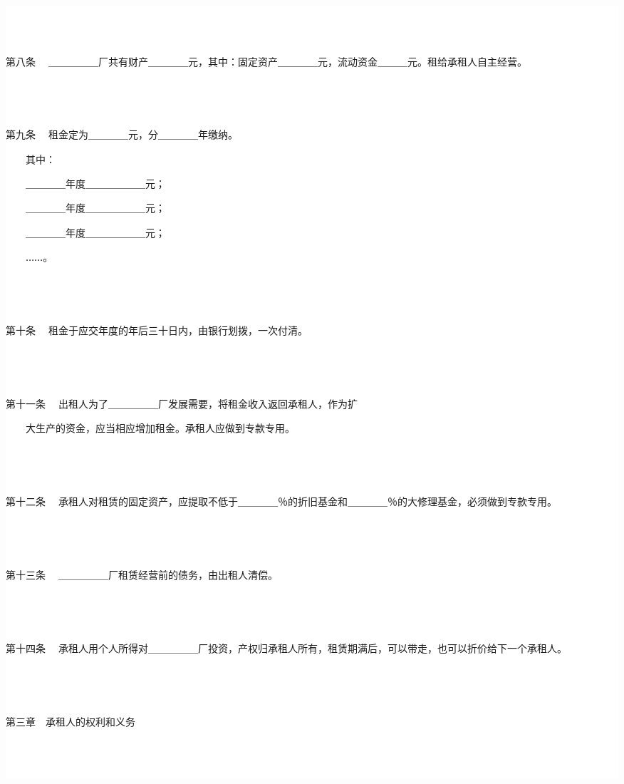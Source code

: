 　　

　　

第八条
　＿＿＿＿＿厂共有财产＿＿＿＿元，其中：固定资产＿＿＿＿元，流动资金＿＿＿元。租给承租人自主经营。

　　

　　

第九条
　租金定为＿＿＿＿元，分＿＿＿＿年缴纳。

　　其中：

　　＿＿＿＿年度＿＿＿＿＿＿元；

　　＿＿＿＿年度＿＿＿＿＿＿元；

　　＿＿＿＿年度＿＿＿＿＿＿元；

　　……。

　　

　　

第十条
　租金于应交年度的年后三十日内，由银行划拨，一次付清。

　　

　　

第十一条
　出租人为了＿＿＿＿＿厂发展需要，将租金收入返回承租人，作为扩

　　大生产的资金，应当相应增加租金。承租人应做到专款专用。

　　

　　

第十二条
　承租人对租赁的固定资产，应提取不低于＿＿＿＿％的折旧基金和＿＿＿＿％的大修理基金，必须做到专款专用。

　　

　　

第十三条
　＿＿＿＿＿厂租赁经营前的债务，由出租人清偿。

　　

　　

第十四条
　承租人用个人所得对＿＿＿＿＿厂投资，产权归承租人所有，租赁期满后，可以带走，也可以折价给下一个承租人。

　　

　　


 第三章　承租人的权利和义务



　　

　　


